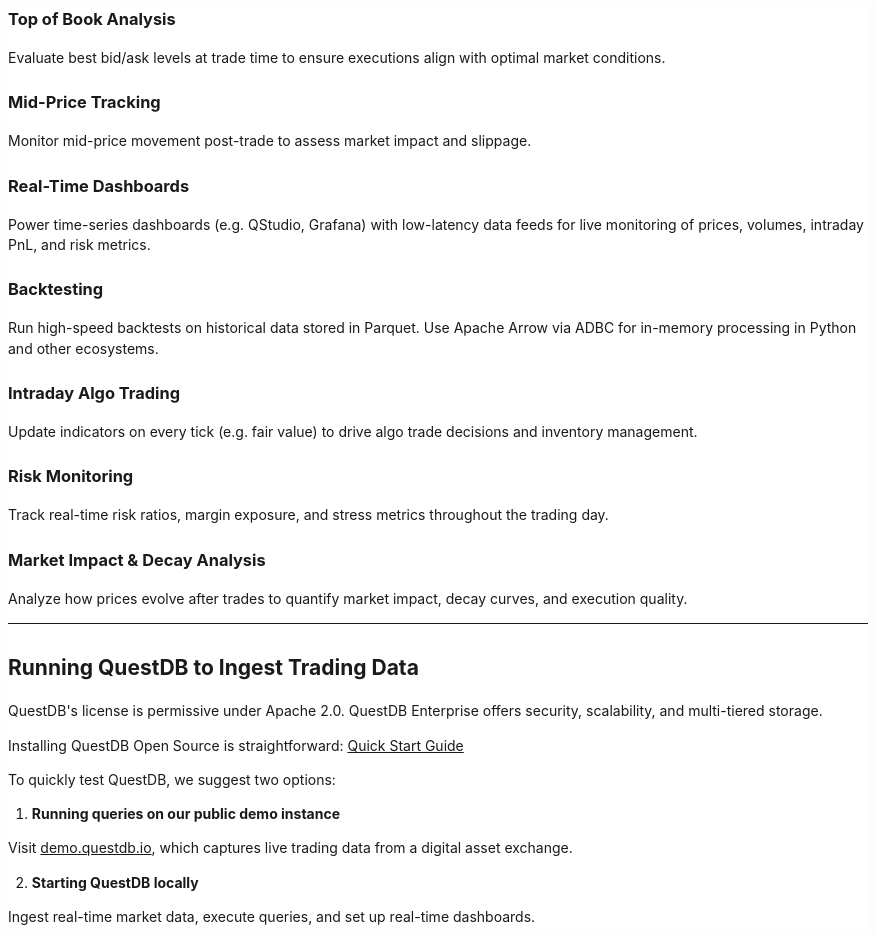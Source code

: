 ### Top of Book Analysis

Evaluate best bid/ask levels at trade time to ensure executions align with optimal market conditions.

### Mid-Price Tracking

Monitor mid-price movement post-trade to assess market impact and slippage.

### Real-Time Dashboards

Power time-series dashboards (e.g. QStudio, Grafana) with low-latency data feeds for live monitoring of prices, volumes,
intraday PnL, and risk metrics.

### Backtesting

Run high-speed backtests on historical data stored in Parquet. Use Apache Arrow via ADBC for in-memory processing
in Python and other ecosystems.

### Intraday Algo Trading

Update indicators on every tick (e.g. fair value) to drive algo trade decisions and inventory management.

### Risk Monitoring

Track real-time risk ratios, margin exposure, and stress metrics throughout the trading day.

### Market Impact & Decay Analysis

Analyze how prices evolve after trades to quantify market impact, decay curves, and execution quality.

---

## Running QuestDB to Ingest Trading Data

QuestDB's license is permissive under Apache 2.0. QuestDB Enterprise offers security, scalability, and multi-tiered storage.

Installing QuestDB Open Source is straightforward: [Quick Start Guide](https://questdb.com/docs/quick-start/)

To quickly test QuestDB, we suggest two options:

1. **Running queries on our public demo instance**

Visit [demo.questdb.io](https://demo.questdb.io), which captures live trading data from a digital asset exchange.

2. **Starting QuestDB locally**

Ingest real-time market data, execute queries, and set up real-time dashboards.
